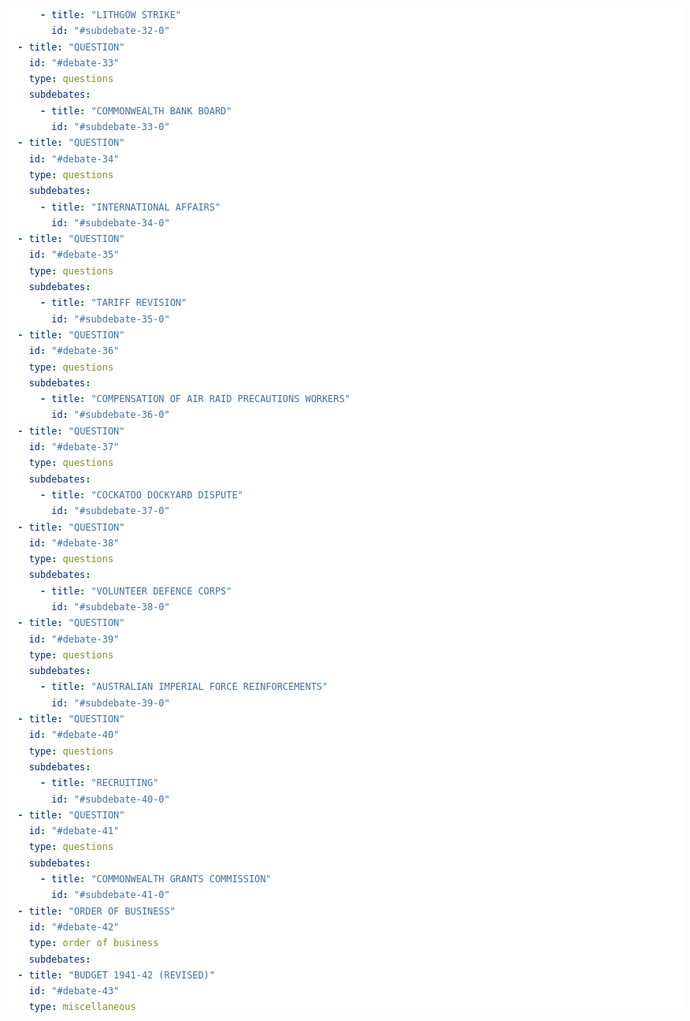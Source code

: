 ```yaml
      - title: "LITHGOW STRIKE"
        id: "#subdebate-32-0"
  - title: "QUESTION"
    id: "#debate-33"
    type: questions
    subdebates:
      - title: "COMMONWEALTH BANK BOARD"
        id: "#subdebate-33-0"
  - title: "QUESTION"
    id: "#debate-34"
    type: questions
    subdebates:
      - title: "INTERNATIONAL AFFAIRS"
        id: "#subdebate-34-0"
  - title: "QUESTION"
    id: "#debate-35"
    type: questions
    subdebates:
      - title: "TARIFF REVISION"
        id: "#subdebate-35-0"
  - title: "QUESTION"
    id: "#debate-36"
    type: questions
    subdebates:
      - title: "COMPENSATION OF AIR RAID PRECAUTIONS WORKERS"
        id: "#subdebate-36-0"
  - title: "QUESTION"
    id: "#debate-37"
    type: questions
    subdebates:
      - title: "COCKATOO DOCKYARD DISPUTE"
        id: "#subdebate-37-0"
  - title: "QUESTION"
    id: "#debate-38"
    type: questions
    subdebates:
      - title: "VOLUNTEER DEFENCE CORPS"
        id: "#subdebate-38-0"
  - title: "QUESTION"
    id: "#debate-39"
    type: questions
    subdebates:
      - title: "AUSTRALIAN IMPERIAL FORCE REINFORCEMENTS"
        id: "#subdebate-39-0"
  - title: "QUESTION"
    id: "#debate-40"
    type: questions
    subdebates:
      - title: "RECRUITING"
        id: "#subdebate-40-0"
  - title: "QUESTION"
    id: "#debate-41"
    type: questions
    subdebates:
      - title: "COMMONWEALTH GRANTS COMMISSION"
        id: "#subdebate-41-0"
  - title: "ORDER OF BUSINESS"
    id: "#debate-42"
    type: order of business
    subdebates:
  - title: "BUDGET 1941-42 (REVISED)"
    id: "#debate-43"
    type: miscellaneous
```
